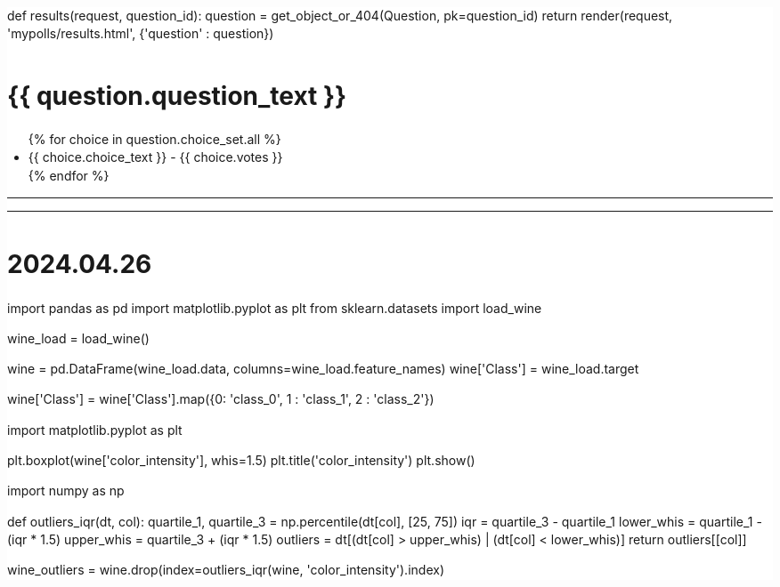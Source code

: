 
def results(request, question_id):
    question = get_object_or_404(Question, pk=question_id)
    return render(request, 'mypolls/results.html', {'question' : question})






<h1> {{ question.question_text }}</h1>


<ul>
    {% for choice in question.choice_set.all %}
    <li>{{ choice.choice_text }} - {{ choice.votes }}</li>
    {% endfor %}
</ul>




---
---

# 2024.04.26
import pandas as pd
import matplotlib.pyplot as plt
from sklearn.datasets import load_wine

wine_load = load_wine()

wine = pd.DataFrame(wine_load.data, columns=wine_load.feature_names)
wine['Class'] = wine_load.target

wine['Class'] = wine['Class'].map({0: 'class_0',  1 : 'class_1', 2 : 'class_2'})


import matplotlib.pyplot as plt

plt.boxplot(wine['color_intensity'], whis=1.5)
plt.title('color_intensity')
plt.show()



import numpy as np

def outliers_iqr(dt, col):
    quartile_1, quartile_3 = np.percentile(dt[col], [25, 75])
    iqr = quartile_3 - quartile_1
    lower_whis = quartile_1 - (iqr * 1.5)
    upper_whis = quartile_3 + (iqr * 1.5)
    outliers = dt[(dt[col] > upper_whis) | (dt[col] < lower_whis)]
    return outliers[[col]]




wine_outliers = wine.drop(index=outliers_iqr(wine, 'color_intensity').index)


